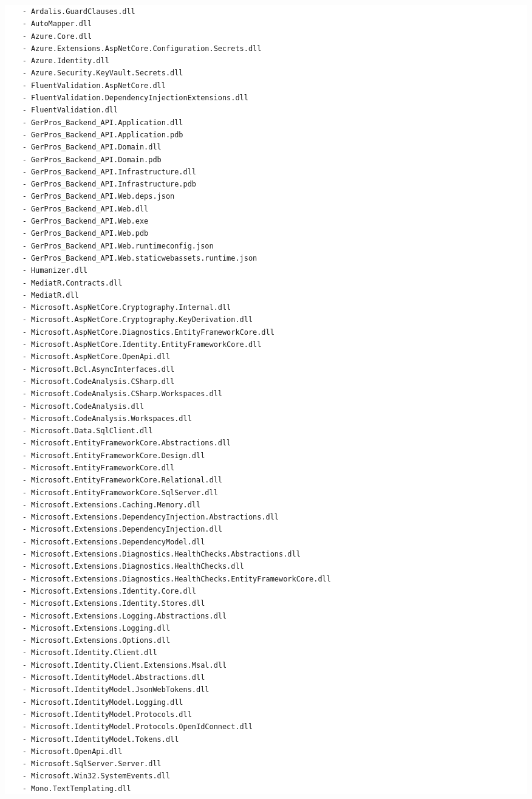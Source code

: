         - Ardalis.GuardClauses.dll
        - AutoMapper.dll
        - Azure.Core.dll
        - Azure.Extensions.AspNetCore.Configuration.Secrets.dll
        - Azure.Identity.dll
        - Azure.Security.KeyVault.Secrets.dll
        - FluentValidation.AspNetCore.dll
        - FluentValidation.DependencyInjectionExtensions.dll
        - FluentValidation.dll
        - GerPros_Backend_API.Application.dll
        - GerPros_Backend_API.Application.pdb
        - GerPros_Backend_API.Domain.dll
        - GerPros_Backend_API.Domain.pdb
        - GerPros_Backend_API.Infrastructure.dll
        - GerPros_Backend_API.Infrastructure.pdb
        - GerPros_Backend_API.Web.deps.json
        - GerPros_Backend_API.Web.dll
        - GerPros_Backend_API.Web.exe
        - GerPros_Backend_API.Web.pdb
        - GerPros_Backend_API.Web.runtimeconfig.json
        - GerPros_Backend_API.Web.staticwebassets.runtime.json
        - Humanizer.dll
        - MediatR.Contracts.dll
        - MediatR.dll
        - Microsoft.AspNetCore.Cryptography.Internal.dll
        - Microsoft.AspNetCore.Cryptography.KeyDerivation.dll
        - Microsoft.AspNetCore.Diagnostics.EntityFrameworkCore.dll
        - Microsoft.AspNetCore.Identity.EntityFrameworkCore.dll
        - Microsoft.AspNetCore.OpenApi.dll
        - Microsoft.Bcl.AsyncInterfaces.dll
        - Microsoft.CodeAnalysis.CSharp.dll
        - Microsoft.CodeAnalysis.CSharp.Workspaces.dll
        - Microsoft.CodeAnalysis.dll
        - Microsoft.CodeAnalysis.Workspaces.dll
        - Microsoft.Data.SqlClient.dll
        - Microsoft.EntityFrameworkCore.Abstractions.dll
        - Microsoft.EntityFrameworkCore.Design.dll
        - Microsoft.EntityFrameworkCore.dll
        - Microsoft.EntityFrameworkCore.Relational.dll
        - Microsoft.EntityFrameworkCore.SqlServer.dll
        - Microsoft.Extensions.Caching.Memory.dll
        - Microsoft.Extensions.DependencyInjection.Abstractions.dll
        - Microsoft.Extensions.DependencyInjection.dll
        - Microsoft.Extensions.DependencyModel.dll
        - Microsoft.Extensions.Diagnostics.HealthChecks.Abstractions.dll
        - Microsoft.Extensions.Diagnostics.HealthChecks.dll
        - Microsoft.Extensions.Diagnostics.HealthChecks.EntityFrameworkCore.dll
        - Microsoft.Extensions.Identity.Core.dll
        - Microsoft.Extensions.Identity.Stores.dll
        - Microsoft.Extensions.Logging.Abstractions.dll
        - Microsoft.Extensions.Logging.dll
        - Microsoft.Extensions.Options.dll
        - Microsoft.Identity.Client.dll
        - Microsoft.Identity.Client.Extensions.Msal.dll
        - Microsoft.IdentityModel.Abstractions.dll
        - Microsoft.IdentityModel.JsonWebTokens.dll
        - Microsoft.IdentityModel.Logging.dll
        - Microsoft.IdentityModel.Protocols.dll
        - Microsoft.IdentityModel.Protocols.OpenIdConnect.dll
        - Microsoft.IdentityModel.Tokens.dll
        - Microsoft.OpenApi.dll
        - Microsoft.SqlServer.Server.dll
        - Microsoft.Win32.SystemEvents.dll
        - Mono.TextTemplating.dll